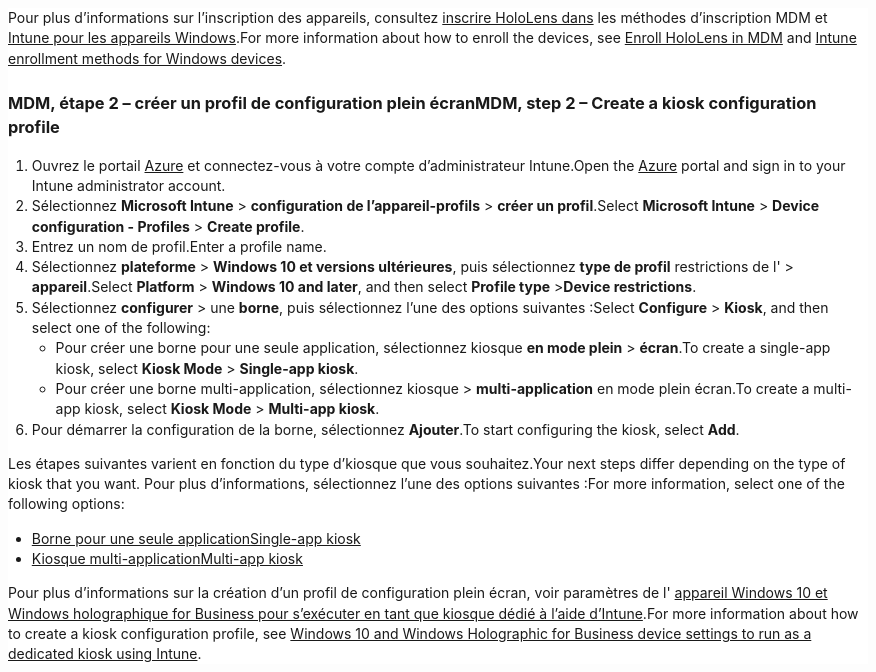 <span data-ttu-id="bef89-334">Pour plus d’informations sur l’inscription des appareils, consultez [inscrire HoloLens dans](hololens-enroll-mdm.md) les méthodes d’inscription MDM et [Intune pour les appareils Windows](https://docs.microsoft.com/mem/intune/enrollment/windows-enrollment-methods).</span><span class="sxs-lookup"><span data-stu-id="bef89-334">For more information about how to enroll the devices, see [Enroll HoloLens in MDM](hololens-enroll-mdm.md) and [Intune enrollment methods for Windows devices](https://docs.microsoft.com/mem/intune/enrollment/windows-enrollment-methods).</span></span>

### <a name="mdm-step-2-ndash-create-a-kiosk-configuration-profile"></a><a id="mdmprofile"></a><span data-ttu-id="bef89-335">MDM, étape 2 &ndash; créer un profil de configuration plein écran</span><span class="sxs-lookup"><span data-stu-id="bef89-335">MDM, step 2 &ndash; Create a kiosk configuration profile</span></span>

1. <span data-ttu-id="bef89-336">Ouvrez le portail [Azure](https://portal.azure.com/) et connectez-vous à votre compte d’administrateur Intune.</span><span class="sxs-lookup"><span data-stu-id="bef89-336">Open the [Azure](https://portal.azure.com/) portal and sign in to your Intune administrator account.</span></span>
1. <span data-ttu-id="bef89-337">Sélectionnez **Microsoft Intune**  >  **configuration de l’appareil-profils**  >  **créer un profil**.</span><span class="sxs-lookup"><span data-stu-id="bef89-337">Select **Microsoft Intune** > **Device configuration - Profiles** > **Create profile**.</span></span>
1. <span data-ttu-id="bef89-338">Entrez un nom de profil.</span><span class="sxs-lookup"><span data-stu-id="bef89-338">Enter a profile name.</span></span>
1. <span data-ttu-id="bef89-339">Sélectionnez **plateforme**  >  **Windows 10 et versions ultérieures**, puis sélectionnez **type de profil** restrictions de l'  > **appareil**.</span><span class="sxs-lookup"><span data-stu-id="bef89-339">Select **Platform** > **Windows 10 and later**, and then select **Profile type** >**Device restrictions**.</span></span>
1. <span data-ttu-id="bef89-340">Sélectionnez **configurer**  >  une **borne**, puis sélectionnez l’une des options suivantes :</span><span class="sxs-lookup"><span data-stu-id="bef89-340">Select **Configure** > **Kiosk**, and then select one of the following:</span></span>
   - <span data-ttu-id="bef89-341">Pour créer une borne pour une seule application, sélectionnez kiosque **en mode plein**  >  **écran**.</span><span class="sxs-lookup"><span data-stu-id="bef89-341">To create a single-app kiosk, select **Kiosk Mode** > **Single-app kiosk**.</span></span>
   - <span data-ttu-id="bef89-342">Pour créer une borne multi-application, sélectionnez kiosque  >  **multi-application** en mode plein écran.</span><span class="sxs-lookup"><span data-stu-id="bef89-342">To create a multi-app kiosk, select **Kiosk Mode** > **Multi-app kiosk**.</span></span>
1. <span data-ttu-id="bef89-343">Pour démarrer la configuration de la borne, sélectionnez **Ajouter**.</span><span class="sxs-lookup"><span data-stu-id="bef89-343">To start configuring the kiosk, select **Add**.</span></span>

<span data-ttu-id="bef89-344">Les étapes suivantes varient en fonction du type d’kiosque que vous souhaitez.</span><span class="sxs-lookup"><span data-stu-id="bef89-344">Your next steps differ depending on the type of kiosk that you want.</span></span> <span data-ttu-id="bef89-345">Pour plus d’informations, sélectionnez l’une des options suivantes :</span><span class="sxs-lookup"><span data-stu-id="bef89-345">For more information, select one of the following options:</span></span>  

- [<span data-ttu-id="bef89-346">Borne pour une seule application</span><span class="sxs-lookup"><span data-stu-id="bef89-346">Single-app kiosk</span></span>](#mdmconfigsingle)
- [<span data-ttu-id="bef89-347">Kiosque multi-application</span><span class="sxs-lookup"><span data-stu-id="bef89-347">Multi-app kiosk</span></span>](#mdmconfigmulti)

<span data-ttu-id="bef89-348">Pour plus d’informations sur la création d’un profil de configuration plein écran, voir paramètres de l' [appareil Windows 10 et Windows holographique for Business pour s’exécuter en tant que kiosque dédié à l’aide d’Intune](https://docs.microsoft.com/intune/configuration/kiosk-settings).</span><span class="sxs-lookup"><span data-stu-id="bef89-348">For more information about how to create a kiosk configuration profile, see [Windows 10 and Windows Holographic for Business device settings to run as a dedicated kiosk using Intune](https://docs.microsoft.com/intune/configuration/kiosk-settings).</span></span>
